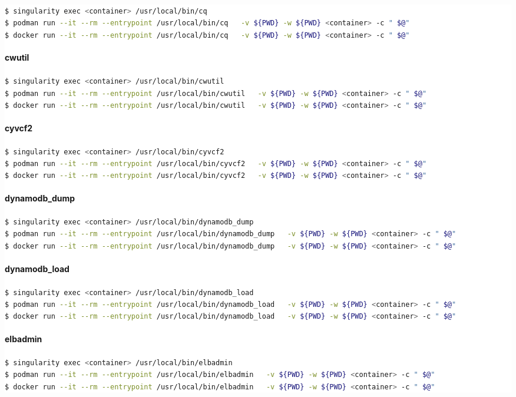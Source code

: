 ```bash
$ singularity exec <container> /usr/local/bin/cq
$ podman run --it --rm --entrypoint /usr/local/bin/cq   -v ${PWD} -w ${PWD} <container> -c " $@"
$ docker run --it --rm --entrypoint /usr/local/bin/cq   -v ${PWD} -w ${PWD} <container> -c " $@"
```


#### cwutil

```bash
$ singularity exec <container> /usr/local/bin/cwutil
$ podman run --it --rm --entrypoint /usr/local/bin/cwutil   -v ${PWD} -w ${PWD} <container> -c " $@"
$ docker run --it --rm --entrypoint /usr/local/bin/cwutil   -v ${PWD} -w ${PWD} <container> -c " $@"
```


#### cyvcf2

```bash
$ singularity exec <container> /usr/local/bin/cyvcf2
$ podman run --it --rm --entrypoint /usr/local/bin/cyvcf2   -v ${PWD} -w ${PWD} <container> -c " $@"
$ docker run --it --rm --entrypoint /usr/local/bin/cyvcf2   -v ${PWD} -w ${PWD} <container> -c " $@"
```


#### dynamodb_dump

```bash
$ singularity exec <container> /usr/local/bin/dynamodb_dump
$ podman run --it --rm --entrypoint /usr/local/bin/dynamodb_dump   -v ${PWD} -w ${PWD} <container> -c " $@"
$ docker run --it --rm --entrypoint /usr/local/bin/dynamodb_dump   -v ${PWD} -w ${PWD} <container> -c " $@"
```


#### dynamodb_load

```bash
$ singularity exec <container> /usr/local/bin/dynamodb_load
$ podman run --it --rm --entrypoint /usr/local/bin/dynamodb_load   -v ${PWD} -w ${PWD} <container> -c " $@"
$ docker run --it --rm --entrypoint /usr/local/bin/dynamodb_load   -v ${PWD} -w ${PWD} <container> -c " $@"
```


#### elbadmin

```bash
$ singularity exec <container> /usr/local/bin/elbadmin
$ podman run --it --rm --entrypoint /usr/local/bin/elbadmin   -v ${PWD} -w ${PWD} <container> -c " $@"
$ docker run --it --rm --entrypoint /usr/local/bin/elbadmin   -v ${PWD} -w ${PWD} <container> -c " $@"
```
